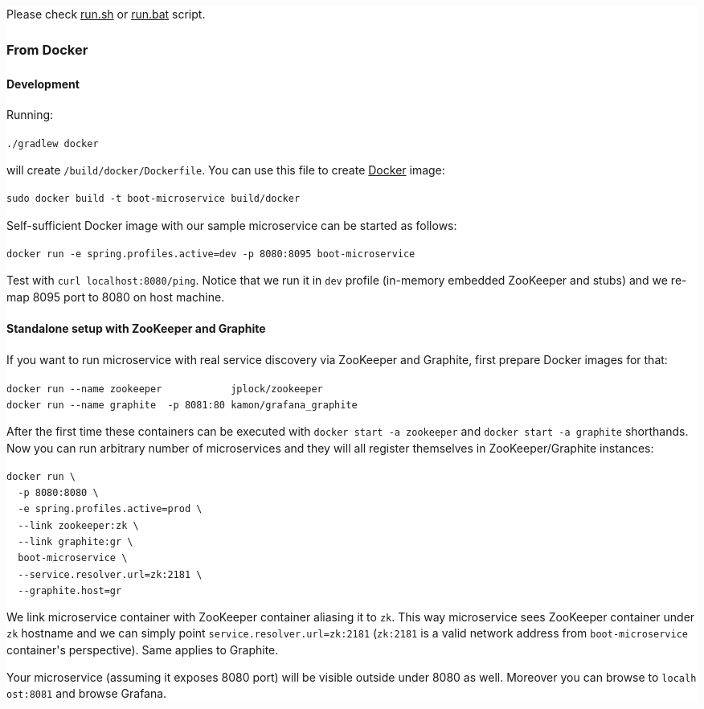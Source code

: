 Please check [run.sh](scripts/run.sh) or [run.bat](scripts/run.bat) script.

### From Docker

#### Development

Running:

```
./gradlew docker
```

will create `/build/docker/Dockerfile`. You can use this file to create [Docker](https://www.docker.com/) image:

```
sudo docker build -t boot-microservice build/docker
```

Self-sufficient Docker image with our sample microservice can be started as follows:

```
docker run -e spring.profiles.active=dev -p 8080:8095 boot-microservice
```

Test with `curl localhost:8080/ping`. Notice that we run it in `dev` profile (in-memory embedded ZooKeeper and stubs) and we re-map 8095 port to 8080 on host machine.

#### Standalone setup with ZooKeeper and Graphite

If you want to run microservice with real service discovery via ZooKeeper and Graphite, first prepare Docker images for that:

```
docker run --name zookeeper            jplock/zookeeper
docker run --name graphite  -p 8081:80 kamon/grafana_graphite
```

After the first time these containers can be executed with `docker start -a zookeeper` and `docker start -a graphite` shorthands. Now you can run arbitrary number of microservices and they will all register themselves in ZooKeeper/Graphite instances:

```
docker run \
  -p 8080:8080 \
  -e spring.profiles.active=prod \
  --link zookeeper:zk \
  --link graphite:gr \
  boot-microservice \
  --service.resolver.url=zk:2181 \
  --graphite.host=gr
```

We link microservice container with ZooKeeper container aliasing it to `zk`. This way microservice sees ZooKeeper container under `zk` hostname and we can simply point `service.resolver.url=zk:2181` (`zk:2181` is a valid network address from `boot-microservice` container's perspective). Same applies to Graphite.

Your microservice (assuming it exposes 8080 port) will be visible outside under 8080 as well. Moreover you can browse to `localhost:8081` and browse Grafana.
